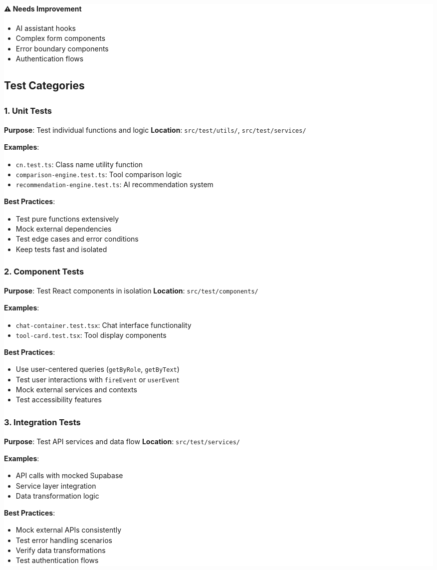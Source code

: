 #### ⚠️ **Needs Improvement**
- AI assistant hooks
- Complex form components
- Error boundary components
- Authentication flows

## Test Categories

### 1. **Unit Tests**

**Purpose**: Test individual functions and logic
**Location**: `src/test/utils/`, `src/test/services/`

**Examples**:
- `cn.test.ts`: Class name utility function
- `comparison-engine.test.ts`: Tool comparison logic
- `recommendation-engine.test.ts`: AI recommendation system

**Best Practices**:
- Test pure functions extensively
- Mock external dependencies
- Test edge cases and error conditions
- Keep tests fast and isolated

### 2. **Component Tests**

**Purpose**: Test React components in isolation
**Location**: `src/test/components/`

**Examples**:
- `chat-container.test.tsx`: Chat interface functionality
- `tool-card.test.tsx`: Tool display components

**Best Practices**:
- Use user-centered queries (`getByRole`, `getByText`)
- Test user interactions with `fireEvent` or `userEvent`
- Mock external services and contexts
- Test accessibility features

### 3. **Integration Tests**

**Purpose**: Test API services and data flow
**Location**: `src/test/services/`

**Examples**:
- API calls with mocked Supabase
- Service layer integration
- Data transformation logic

**Best Practices**:
- Mock external APIs consistently
- Test error handling scenarios
- Verify data transformations
- Test authentication flows
